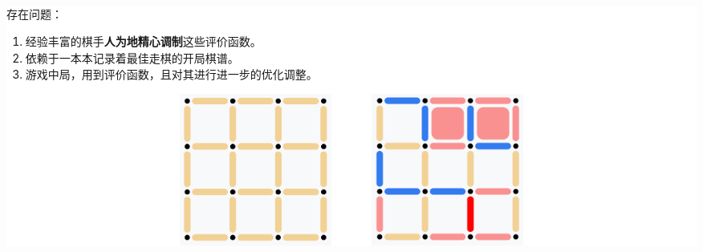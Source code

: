 存在问题：
1. 经验丰富的棋手**人为地精心调制**这些评价函数。
2. 依赖于一本本记录着最佳走棋的开局棋谱。
3. 游戏中局，用到评价函数，且对其进行进一步的优化调整。


<div style="display: flex; flex-wrap: wrap; gap: 50px; justify-content: center;">
    <img src="../images/202241203/20241203_Dots_and_Boxes_1.png" alt="Image 1" style="width: 22%; height: auto;">
    <img src="../images/202241203/20241203_Dots_and_Boxes_2.png" alt="Image 2" style="width: 22%; height: auto;">
</div>
